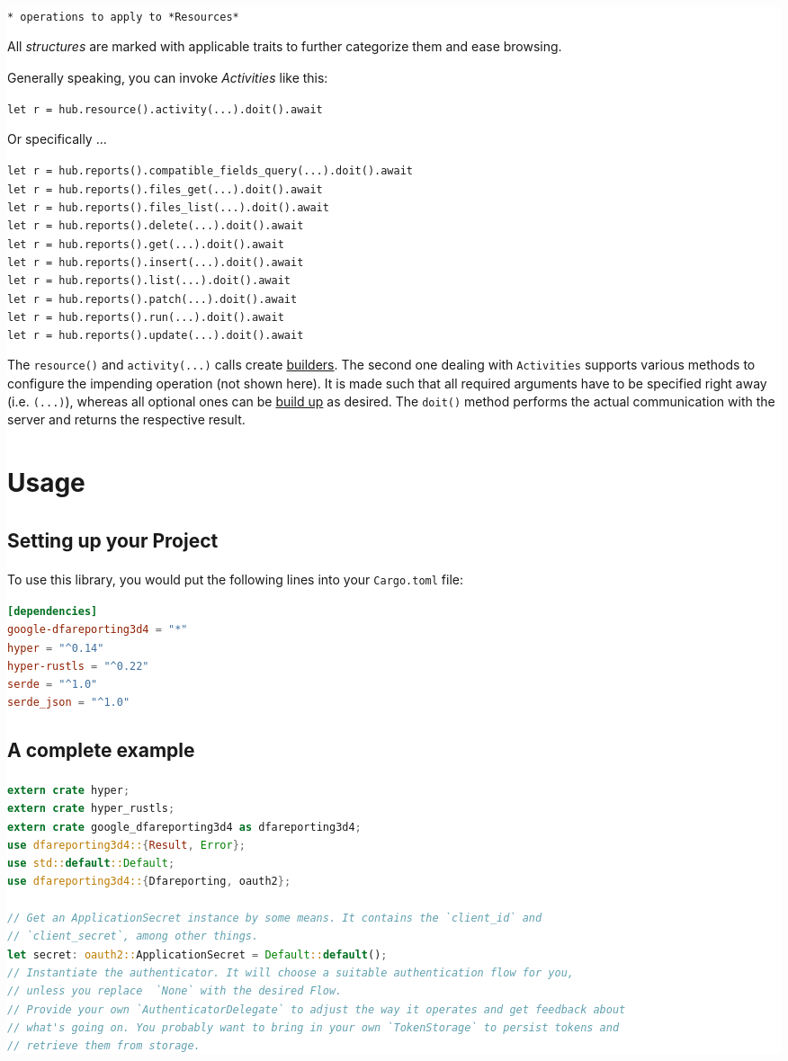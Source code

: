     * operations to apply to *Resources*

All *structures* are marked with applicable traits to further categorize them and ease browsing.

Generally speaking, you can invoke *Activities* like this:

```Rust,ignore
let r = hub.resource().activity(...).doit().await
```

Or specifically ...

```ignore
let r = hub.reports().compatible_fields_query(...).doit().await
let r = hub.reports().files_get(...).doit().await
let r = hub.reports().files_list(...).doit().await
let r = hub.reports().delete(...).doit().await
let r = hub.reports().get(...).doit().await
let r = hub.reports().insert(...).doit().await
let r = hub.reports().list(...).doit().await
let r = hub.reports().patch(...).doit().await
let r = hub.reports().run(...).doit().await
let r = hub.reports().update(...).doit().await
```

The `resource()` and `activity(...)` calls create [builders][builder-pattern]. The second one dealing with `Activities` 
supports various methods to configure the impending operation (not shown here). It is made such that all required arguments have to be 
specified right away (i.e. `(...)`), whereas all optional ones can be [build up][builder-pattern] as desired.
The `doit()` method performs the actual communication with the server and returns the respective result.

# Usage

## Setting up your Project

To use this library, you would put the following lines into your `Cargo.toml` file:

```toml
[dependencies]
google-dfareporting3d4 = "*"
hyper = "^0.14"
hyper-rustls = "^0.22"
serde = "^1.0"
serde_json = "^1.0"
```

## A complete example

```Rust
extern crate hyper;
extern crate hyper_rustls;
extern crate google_dfareporting3d4 as dfareporting3d4;
use dfareporting3d4::{Result, Error};
use std::default::Default;
use dfareporting3d4::{Dfareporting, oauth2};

// Get an ApplicationSecret instance by some means. It contains the `client_id` and 
// `client_secret`, among other things.
let secret: oauth2::ApplicationSecret = Default::default();
// Instantiate the authenticator. It will choose a suitable authentication flow for you, 
// unless you replace  `None` with the desired Flow.
// Provide your own `AuthenticatorDelegate` to adjust the way it operates and get feedback about 
// what's going on. You probably want to bring in your own `TokenStorage` to persist tokens and
// retrieve them from storage.
```

[wiki-pod]: http://en.wikipedia.org/wiki/Plain_old_data_structure
[builder-pattern]: http://en.wikipedia.org/wiki/Builder_pattern
[google-go-api]: https://github.com/google/google-api-go-client
[repo-license]: https://github.com/Byron/google-apis-rsblob/main/LICENSE.md